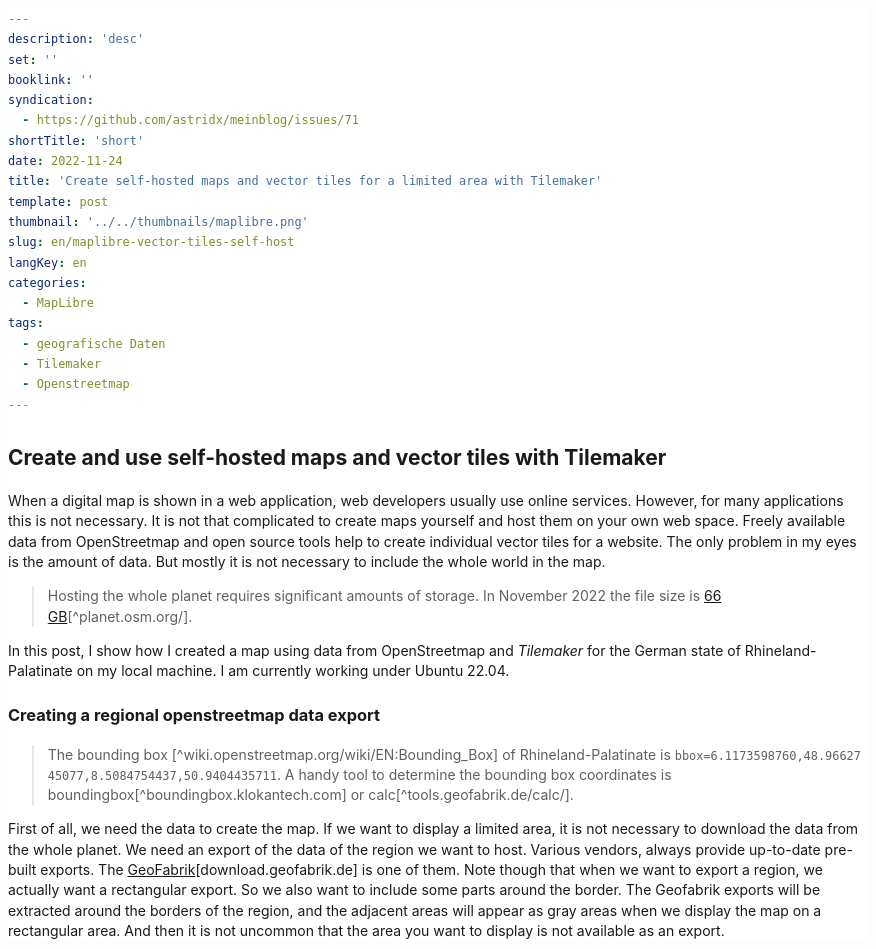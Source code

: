 ```yaml
---
description: 'desc'
set: ''
booklink: ''
syndication:
  - https://github.com/astridx/meinblog/issues/71
shortTitle: 'short'
date: 2022-11-24
title: 'Create self-hosted maps and vector tiles for a limited area with Tilemaker'
template: post
thumbnail: '../../thumbnails/maplibre.png'
slug: en/maplibre-vector-tiles-self-host
langKey: en
categories:
  - MapLibre
tags:
  - geografische Daten
  - Tilemaker
  - Openstreetmap
---
```




## Create and use self-hosted maps and vector tiles with Tilemaker

When a digital map is shown in a web application, web developers usually use online services. However, for many applications this is not necessary. It is not that complicated to create maps yourself and host them on your own web space. Freely available data from OpenStreetmap and open source tools help to create individual vector tiles for a website. The only problem in my eyes is the amount of data. But mostly it is not necessary to include the whole world in the map.

> Hosting the whole planet requires significant amounts of storage. In November 2022 the file size is [66 GB](https://planet.osm.org/)[^planet.osm.org/]. 

In this post, I show how I created a map using data from OpenStreetmap and _Tilemaker_ for the German state of Rhineland-Palatinate on my local machine. I am currently working under Ubuntu 22.04.

### Creating a regional openstreetmap data export

> The bounding box [^wiki.openstreetmap.org/wiki/EN:Bounding_Box] of Rhineland-Palatinate is `bbox=6.1173598760,48.9662745077,8.5084754437,50.9404435711`. A handy tool to determine the bounding box coordinates is boundingbox[^boundingbox.klokantech.com] or calc[^tools.geofabrik.de/calc/].

First of all, we need the data to create the map. If we want to display a limited area, it is not necessary to download the data from the whole planet. We need an export of the data of the region we want to host. Various vendors, always provide up-to-date pre-built exports. The [GeoFabrik](http://download.geofabrik.de/)[download.geofabrik.de] is one of them. Note though that when we want to export a region, we actually want a rectangular export. So we also want to include some parts around the border. The Geofabrik exports will be extracted around the borders of the region, and the adjacent areas will appear as gray areas when we display the map on a rectangular area. And then it is not uncommon that the area you want to display is not available as an export.
